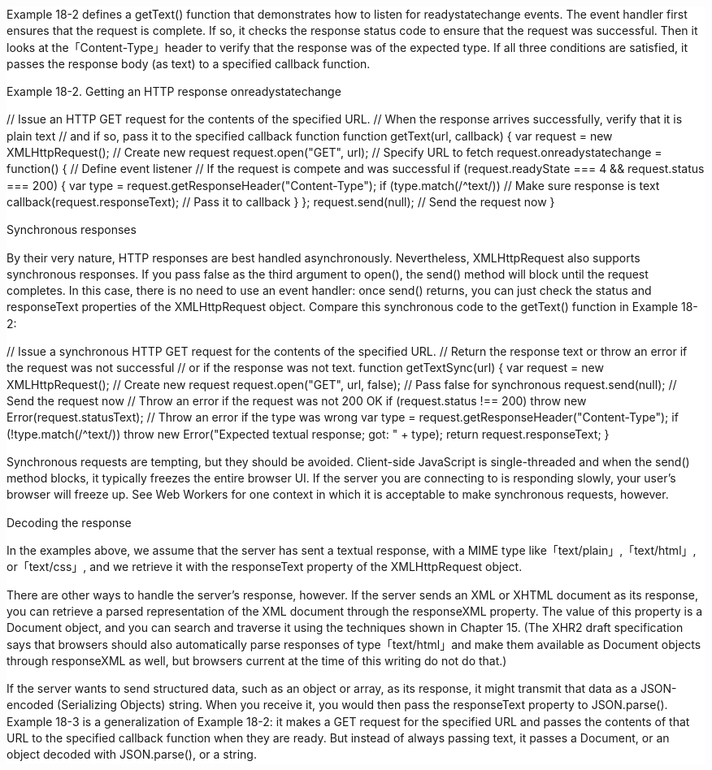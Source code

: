 Example 18-2 defines a getText() function that demonstrates how to listen for readystatechange events. The event handler first ensures that the request is complete. If so, it checks the response status code to ensure that the request was successful. Then it looks at the「Content-Type」header to verify that the response was of the expected type. If all three conditions are satisfied, it passes the response body (as text) to a specified callback function.

Example 18-2. Getting an HTTP response onreadystatechange

// Issue an HTTP GET request for the contents of the specified URL. // When the response arrives successfully, verify that it is plain text // and if so, pass it to the specified callback function function getText(url, callback) { var request = new XMLHttpRequest(); // Create new request request.open("GET", url); // Specify URL to fetch request.onreadystatechange = function() { // Define event listener // If the request is compete and was successful if (request.readyState === 4 && request.status === 200) { var type = request.getResponseHeader("Content-Type"); if (type.match(/^text/)) // Make sure response is text callback(request.responseText); // Pass it to callback } }; request.send(null); // Send the request now }

Synchronous responses

By their very nature, HTTP responses are best handled asynchronously. Nevertheless, XMLHttpRequest also supports synchronous responses. If you pass false as the third argument to open(), the send() method will block until the request completes. In this case, there is no need to use an event handler: once send() returns, you can just check the status and responseText properties of the XMLHttpRequest object. Compare this synchronous code to the getText() function in Example 18-2:

// Issue a synchronous HTTP GET request for the contents of the specified URL. // Return the response text or throw an error if the request was not successful // or if the response was not text. function getTextSync(url) { var request = new XMLHttpRequest(); // Create new request request.open("GET", url, false); // Pass false for synchronous request.send(null); // Send the request now // Throw an error if the request was not 200 OK if (request.status !== 200) throw new Error(request.statusText); // Throw an error if the type was wrong var type = request.getResponseHeader("Content-Type"); if (!type.match(/^text/)) throw new Error("Expected textual response; got: " + type); return request.responseText; }

Synchronous requests are tempting, but they should be avoided. Client-side JavaScript is single-threaded and when the send() method blocks, it typically freezes the entire browser UI. If the server you are connecting to is responding slowly, your user’s browser will freeze up. See Web Workers for one context in which it is acceptable to make synchronous requests, however.

Decoding the response

In the examples above, we assume that the server has sent a textual response, with a MIME type like「text/plain」,「text/html」, or「text/css」, and we retrieve it with the responseText property of the XMLHttpRequest object.

There are other ways to handle the server’s response, however. If the server sends an XML or XHTML document as its response, you can retrieve a parsed representation of the XML document through the responseXML property. The value of this property is a Document object, and you can search and traverse it using the techniques shown in Chapter 15. (The XHR2 draft specification says that browsers should also automatically parse responses of type「text/html」and make them available as Document objects through responseXML as well, but browsers current at the time of this writing do not do that.)

If the server wants to send structured data, such as an object or array, as its response, it might transmit that data as a JSON-encoded (Serializing Objects) string. When you receive it, you would then pass the responseText property to JSON.parse(). Example 18-3 is a generalization of Example 18-2: it makes a GET request for the specified URL and passes the contents of that URL to the specified callback function when they are ready. But instead of always passing text, it passes a Document, or an object decoded with JSON.parse(), or a string.
